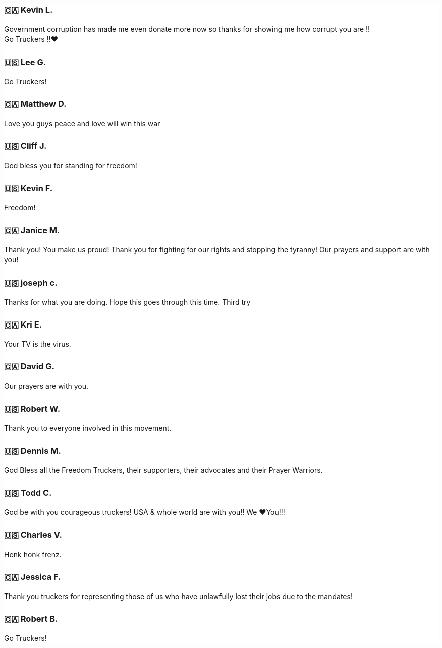 ### 🇨🇦 Kevin L.
Government corruption has made me even donate more now so thanks for showing me how corrupt you are !!<br />Go Truckers !!❤️

### 🇺🇸 Lee G.
Go Truckers! 

### 🇨🇦 Matthew D.
Love you guys peace and love will win this war

### 🇺🇸 Cliff J.
God bless you for standing for freedom!

### 🇺🇸 Kevin F.
Freedom!

### 🇨🇦  Janice M.
Thank you! You make us proud! Thank you for fighting for our rights and stopping the tyranny! Our prayers and support are with you!

### 🇺🇸 joseph c.
Thanks for what you are doing.  Hope this goes through this time.  Third try

### 🇨🇦 Kri E.
Your TV is the virus.

### 🇨🇦 David G.
Our prayers are with you. 

### 🇺🇸 Robert W.
Thank you to everyone involved in this movement. 

### 🇺🇸 Dennis M.
God Bless all the Freedom Truckers, their supporters, their advocates and their Prayer Warriors. 

### 🇺🇸 Todd C.
God be with you courageous truckers!  USA & whole world are with you!!  We ❤️You!!!

### 🇺🇸 Charles V.
Honk honk frenz. 

### 🇨🇦 Jessica F.
Thank you truckers for representing those of us who have unlawfully lost their jobs due to the mandates!

### 🇨🇦 Robert B.
Go Truckers!
